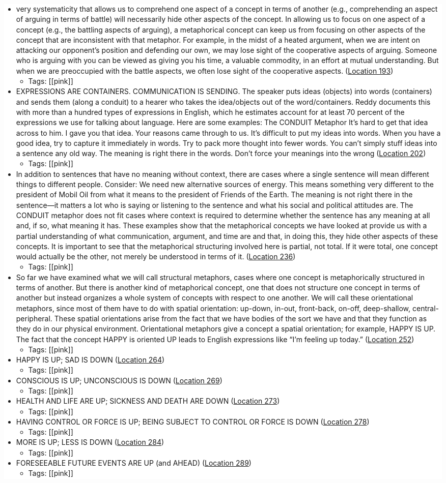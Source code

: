- very systematicity that allows us to comprehend one aspect of a concept in terms of another (e.g., comprehending an aspect of arguing in terms of battle) will necessarily hide other aspects of the concept. In allowing us to focus on one aspect of a concept (e.g., the battling aspects of arguing), a metaphorical concept can keep us from focusing on other aspects of the concept that are inconsistent with that metaphor. For example, in the midst of a heated argument, when we are intent on attacking our opponent’s position and defending our own, we may lose sight of the cooperative aspects of arguing. Someone who is arguing with you can be viewed as giving you his time, a valuable commodity, in an effort at mutual understanding. But when we are preoccupied with the battle aspects, we often lose sight of the cooperative aspects. ([Location 193](https://readwise.io/to_kindle?action=open&asin=B009KA3Y6I&location=193))
    - Tags: [[pink]] 
- EXPRESSIONS ARE CONTAINERS. COMMUNICATION IS SENDING. The speaker puts ideas (objects) into words (containers) and sends them (along a conduit) to a hearer who takes the idea/objects out of the word/containers. Reddy documents this with more than a hundred types of expressions in English, which he estimates account for at least 70 percent of the expressions we use for talking about language. Here are some examples: The CONDUIT Metaphor It’s hard to get that idea across to him. I gave you that idea. Your reasons came through to us. It’s difficult to put my ideas into words. When you have a good idea, try to capture it immediately in words. Try to pack more thought into fewer words. You can’t simply stuff ideas into a sentence any old way. The meaning is right there in the words. Don’t force your meanings into the wrong ([Location 202](https://readwise.io/to_kindle?action=open&asin=B009KA3Y6I&location=202))
    - Tags: [[pink]] 
- In addition to sentences that have no meaning without context, there are cases where a single sentence will mean different things to different people. Consider: We need new alternative sources of energy. This means something very different to the president of Mobil Oil from what it means to the president of Friends of the Earth. The meaning is not right there in the sentence—it matters a lot who is saying or listening to the sentence and what his social and political attitudes are. The CONDUIT metaphor does not fit cases where context is required to determine whether the sentence has any meaning at all and, if so, what meaning it has. These examples show that the metaphorical concepts we have looked at provide us with a partial understanding of what communication, argument, and time are and that, in doing this, they hide other aspects of these concepts. It is important to see that the metaphorical structuring involved here is partial, not total. If it were total, one concept would actually be the other, not merely be understood in terms of it. ([Location 236](https://readwise.io/to_kindle?action=open&asin=B009KA3Y6I&location=236))
    - Tags: [[pink]] 
- So far we have examined what we will call structural metaphors, cases where one concept is metaphorically structured in terms of another. But there is another kind of metaphorical concept, one that does not structure one concept in terms of another but instead organizes a whole system of concepts with respect to one another. We will call these orientational metaphors, since most of them have to do with spatial orientation: up-down, in-out, front-back, on-off, deep-shallow, central-peripheral. These spatial orientations arise from the fact that we have bodies of the sort we have and that they function as they do in our physical environment. Orientational metaphors give a concept a spatial orientation; for example, HAPPY IS UP. The fact that the concept HAPPY is oriented UP leads to English expressions like “I’m feeling up today.” ([Location 252](https://readwise.io/to_kindle?action=open&asin=B009KA3Y6I&location=252))
    - Tags: [[pink]] 
- HAPPY IS UP; SAD IS DOWN ([Location 264](https://readwise.io/to_kindle?action=open&asin=B009KA3Y6I&location=264))
    - Tags: [[pink]] 
- CONSCIOUS IS UP; UNCONSCIOUS IS DOWN ([Location 269](https://readwise.io/to_kindle?action=open&asin=B009KA3Y6I&location=269))
    - Tags: [[pink]] 
- HEALTH AND LIFE ARE UP; SICKNESS AND DEATH ARE DOWN ([Location 273](https://readwise.io/to_kindle?action=open&asin=B009KA3Y6I&location=273))
    - Tags: [[pink]] 
- HAVING CONTROL OR FORCE IS UP; BEING SUBJECT TO CONTROL OR FORCE IS DOWN ([Location 278](https://readwise.io/to_kindle?action=open&asin=B009KA3Y6I&location=278))
    - Tags: [[pink]] 
- MORE IS UP; LESS IS DOWN ([Location 284](https://readwise.io/to_kindle?action=open&asin=B009KA3Y6I&location=284))
    - Tags: [[pink]] 
- FORESEEABLE FUTURE EVENTS ARE UP (and AHEAD) ([Location 289](https://readwise.io/to_kindle?action=open&asin=B009KA3Y6I&location=289))
    - Tags: [[pink]] 